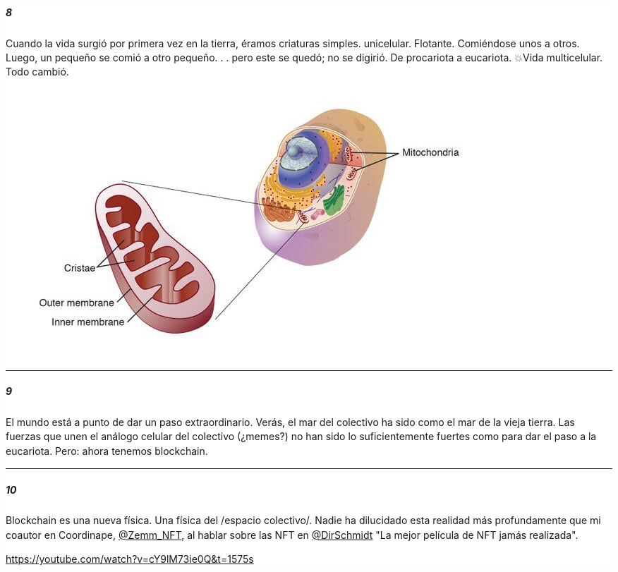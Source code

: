 
##### 8

Cuando la vida surgió por primera vez en la tierra, éramos criaturas simples. unicelular. Flotante. Comiéndose unos a otros. Luego, un pequeño se comió a otro pequeño. . . pero este se quedó; no se digirió. De procariota a eucariota. 💥Vida multicelular. Todo cambió.

![](./4.jpg?w=680&h=379)

---

##### 9

El mundo está a punto de dar un paso extraordinario. Verás, el mar del colectivo ha sido como el mar de la vieja tierra. Las fuerzas que unen el análogo celular del colectivo (¿memes?) no han sido lo suficientemente fuertes como para dar el paso a la eucariota. Pero: ahora tenemos blockchain.

---

##### 10

Blockchain es una nueva física. Una física del /espacio colectivo/. Nadie ha dilucidado esta realidad más profundamente que mi coautor en Coordinape, [@Zemm_NFT](https://twitter.com/Zemm_NFT), al hablar sobre las NFT en [@DirSchmidt](https://twitter.com/DirSchmidt) "La mejor película de NFT jamás realizada".

https://youtube.com/watch?v=cY9lM73ie0Q&t=1575s
